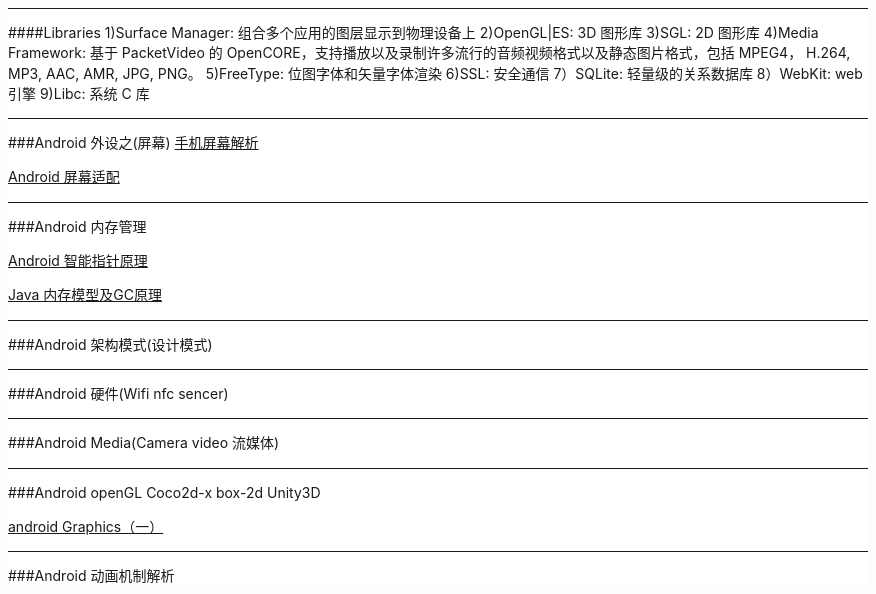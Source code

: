 











>>

-------------------------------
####Libraries
1)Surface Manager: 组合多个应用的图层显示到物理设备上
2)OpenGL|ES: 3D 图形库
3)SGL: 2D 图形库
4)Media Framework: 基于 PacketVideo 的 OpenCORE，支持播放以及录制许多流行的音频视频格式以及静态图片格式，包括 MPEG4， H.264, MP3, AAC, AMR, JPG, PNG。
5)FreeType: 位图字体和矢量字体渲染
6)SSL: 安全通信
7）SQLite: 轻量级的关系数据库
8）WebKit: web引擎
9)Libc: 系统 C 库


-------------------------------
###Android 外设之(屏幕)
[手机屏幕解析](http://blog.csdn.net/xt_xiaotian/article/details/5828696)

[Android 屏幕适配](http://stormzhang.github.io/android/2014/05/16/android-screen-adaptation/)


-------------------------------
###Android 内存管理

[Android 智能指针原理](http://blog.csdn.net/ithomer/article/details/7538546)

[ Java 内存模型及GC原理](http://blog.csdn.net/ithomer/article/details/6252552)

-------------------------------
###Android 架构模式(设计模式)


-------------------------------
###Android 硬件(Wifi  nfc sencer)


-------------------------------
###Android Media(Camera video 流媒体)


-------------------------------
###Android openGL Coco2d-x box-2d Unity3D

[android Graphics（一）](http://blog.csdn.net/harvic880925/article/details/38875149)






-------------------------------
###Android 动画机制解析
